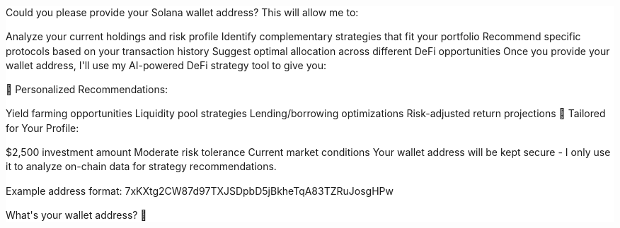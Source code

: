 Could you please provide your Solana wallet address? This will allow me to:

Analyze your current holdings and risk profile
Identify complementary strategies that fit your portfolio
Recommend specific protocols based on your transaction history
Suggest optimal allocation across different DeFi opportunities
Once you provide your wallet address, I'll use my AI-powered DeFi strategy tool to give you:

🧠 Personalized Recommendations:

Yield farming opportunities
Liquidity pool strategies
Lending/borrowing optimizations
Risk-adjusted return projections
🎯 Tailored for Your Profile:

$2,500 investment amount
Moderate risk tolerance
Current market conditions
Your wallet address will be kept secure - I only use it to analyze on-chain data for strategy recommendations.

Example address format: 7xKXtg2CW87d97TXJSDpbD5jBkheTqA83TZRuJosgHPw

What's your wallet address? 🔐


